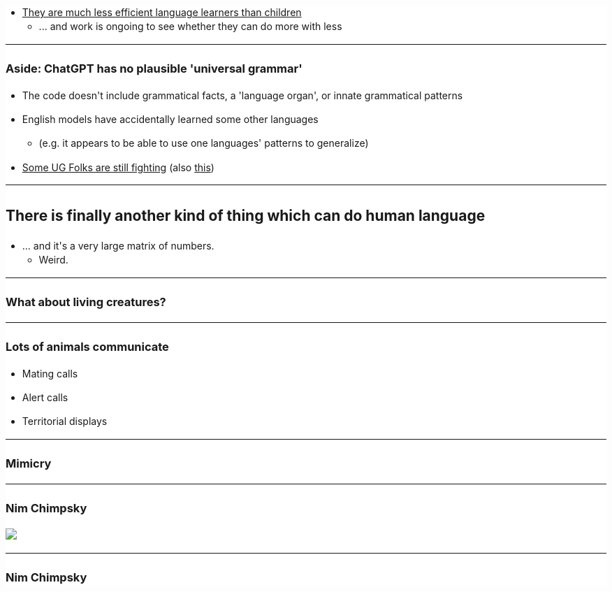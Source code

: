 - [They are much less efficient language learners than children](https://arxiv.org/abs/2208.07998)
	- ... and work is ongoing to see whether they can do more with less

---

### Aside: ChatGPT has no plausible 'universal grammar'

- The code doesn't include grammatical facts, a 'language organ', or innate grammatical patterns

- English models have accidentally learned some other languages
	- (e.g. it appears to be able to use one languages' patterns to generalize)

- [Some UG Folks are still fighting](https://www.nytimes.com/2023/03/08/opinion/noam-chomsky-chatgpt-ai.html) (also [this](https://mronline.org/2023/04/24/chatgpt-and-human-intelligence-noam-chomsky-responds-to-critics/))

---

## There is finally another kind of thing which can do human language

- ... and it's a very large matrix of numbers.
	- Weird.

---

### What about living creatures?

---

### Lots of animals communicate

- Mating calls

- Alert calls

- Territorial displays

---

### Mimicry

<iframe class="r-stretch" src="https://www.youtube.com/embed/_CoxnUe49ZA"  allow="accelerometer; autoplay; encrypted-media; gyroscope; picture-in-picture" allowfullscreen></iframe>

---

### Nim Chimpsky

<img class="r-stretch" src="img/nimchimpsky.jpg">

---

### Nim Chimpsky
